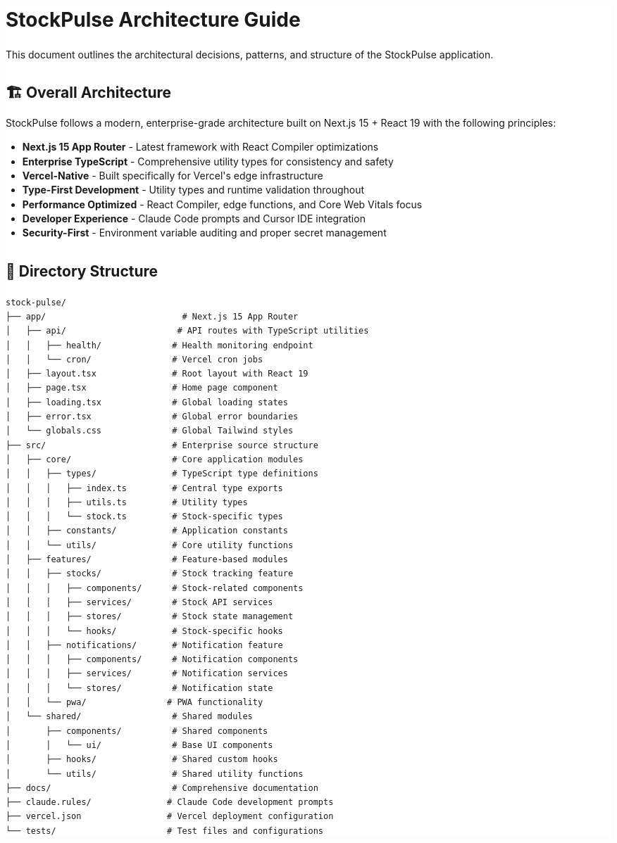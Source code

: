 # StockPulse Architecture Guide

This document outlines the architectural decisions, patterns, and structure of the StockPulse
application.

## 🏗️ Overall Architecture

StockPulse follows a modern, enterprise-grade architecture built on Next.js 15 + React 19 with the
following principles:

- **Next.js 15 App Router** - Latest framework with React Compiler optimizations
- **Enterprise TypeScript** - Comprehensive utility types for consistency and safety
- **Vercel-Native** - Built specifically for Vercel's edge infrastructure
- **Type-First Development** - Utility types and runtime validation throughout
- **Performance Optimized** - React Compiler, edge functions, and Core Web Vitals focus
- **Developer Experience** - Claude Code prompts and Cursor IDE integration
- **Security-First** - Environment variable auditing and proper secret management

## 📁 Directory Structure

```
stock-pulse/
├── app/                           # Next.js 15 App Router
│   ├── api/                      # API routes with TypeScript utilities
│   │   ├── health/              # Health monitoring endpoint
│   │   └── cron/                # Vercel cron jobs
│   ├── layout.tsx               # Root layout with React 19
│   ├── page.tsx                 # Home page component
│   ├── loading.tsx              # Global loading states
│   ├── error.tsx                # Global error boundaries
│   └── globals.css              # Global Tailwind styles
├── src/                         # Enterprise source structure
│   ├── core/                    # Core application modules
│   │   ├── types/               # TypeScript type definitions
│   │   │   ├── index.ts         # Central type exports
│   │   │   ├── utils.ts         # Utility types
│   │   │   └── stock.ts         # Stock-specific types
│   │   ├── constants/           # Application constants
│   │   └── utils/               # Core utility functions
│   ├── features/                # Feature-based modules
│   │   ├── stocks/              # Stock tracking feature
│   │   │   ├── components/      # Stock-related components
│   │   │   ├── services/        # Stock API services
│   │   │   ├── stores/          # Stock state management
│   │   │   └── hooks/           # Stock-specific hooks
│   │   ├── notifications/       # Notification feature
│   │   │   ├── components/      # Notification components
│   │   │   ├── services/        # Notification services
│   │   │   └── stores/          # Notification state
│   │   └── pwa/                # PWA functionality
│   └── shared/                  # Shared modules
│       ├── components/          # Shared components
│       │   └── ui/              # Base UI components
│       ├── hooks/               # Shared custom hooks
│       └── utils/               # Shared utility functions
├── docs/                        # Comprehensive documentation
├── claude.rules/               # Claude Code development prompts
├── vercel.json                 # Vercel deployment configuration
└── tests/                      # Test files and configurations
```

